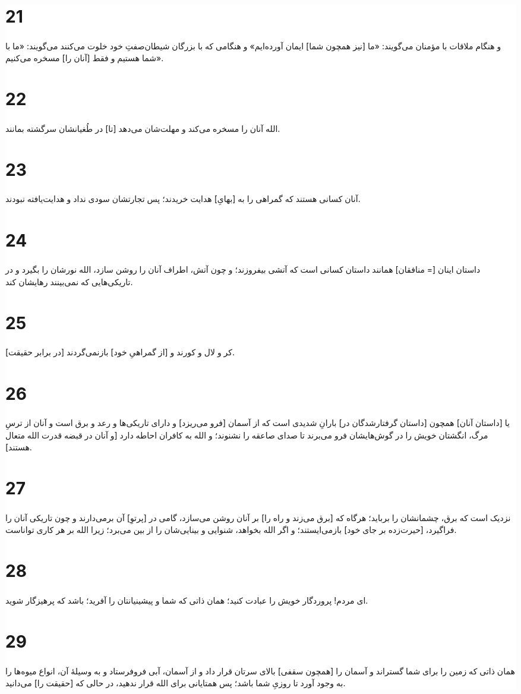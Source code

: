 # 21

و هنگام ملاقات با مؤمنان می‌گویند: «ما \[نیز همچون شما\] ایمان آورده‌ایم» و هنگامی که با بزرگان شیطان‌صفتِ خود خلوت می‌کنند می‌گویند: «ما با شما هستیم و فقط \[آنان را\] مسخره می‌کنیم».

# 22

الله آنان را مسخره مى‌كند و مهلت‌شان می‌دهد \[تا\] در طُغیانشان سرگشته بمانند.

# 23

آنان کسانی هستند که گمراهی را به \[بهایِ\] هدایت خریدند؛ پس تجارتشان سودی نداد و هدایت‌یافته نبودند.

# 24

داستان اینان \[= منافقان\] همانند داستان کسانی است که آتشی بیفروزند؛ و چون آتش، اطراف آنان را روشن سازد، الله نورشان را بگیرد و در تاریکی‌هایی که نمی‌بینند رهایشان کند.

# 25

\[در برابر حقیقت\] کر و لال و کورند و \[از گمراهىِ خود\] بازنمى‌گردند.

# 26

یا \[داستان آنان\] همچون \[داستان گرفتارشدگان در\] بارانِ ‌شدیدی است که از آسمان \[فرو می‌ریزد\] و دارای تاریکی‌ها و رعد و برق است و آنان از ترسِ مرگ، انگشتان خویش را در گوش‌هایشان فرو می‌برند تا صدای صاعقه را نشنوند؛ و الله به کافران احاطه دارد \[و آنان در قبضه قدرت الله متعال هستند\].

# 27

نزدیک است که برق، چشمانشان را برباید؛ هرگاه كه \[برق مى‌زند و راه را\] بر آنان روشن مى‌سازد، گامى در \[پرتوِ\] آن برمى‌دارند و چون تاریكى آنان را فراگیرد، \[حیرت‌زده بر جای خود\] بازمی‌ایستند؛ و اگر الله بخواهد، شنوایی و بینایی‌شان را از بین می‌برد؛ زیرا الله بر هر کاری تواناست.

# 28

ای مردم! پروردگار خویش را عبادت کنید؛ همان ذاتی که شما و پیشینیانتان را آفرید؛ باشد که پرهیزگار شوید.

# 29

همان ذاتی که زمین را برای شما گستراند و آسمان را \[همچون سقفی\] بالای سرتان قرار داد و از آسمان، آبی فروفرستاد و به وسیلۀ آن، انواع میوه‌ها را به وجود آورد تا روزیِ شما باشد؛ پس همتایانی برای الله قرار ندهید، در حالی ‌که \[حقیقت را\] می‌دانید.
